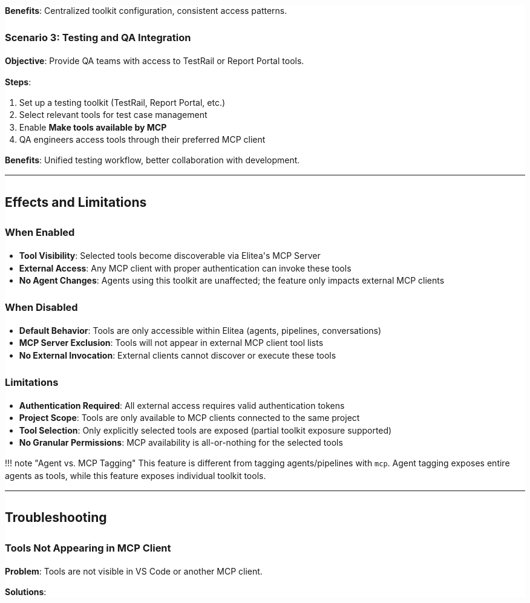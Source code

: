 **Benefits**: Centralized toolkit configuration, consistent access patterns.

### Scenario 3: Testing and QA Integration

**Objective**: Provide QA teams with access to TestRail or Report Portal tools.

**Steps**:

1. Set up a testing toolkit (TestRail, Report Portal, etc.)
2. Select relevant tools for test case management
3. Enable **Make tools available by MCP**
4. QA engineers access tools through their preferred MCP client

**Benefits**: Unified testing workflow, better collaboration with development.

---

## Effects and Limitations

### When Enabled

* **Tool Visibility**: Selected tools become discoverable via Elitea's MCP Server
* **External Access**: Any MCP client with proper authentication can invoke these tools
* **No Agent Changes**: Agents using this toolkit are unaffected; the feature only impacts external MCP clients

### When Disabled

* **Default Behavior**: Tools are only accessible within Elitea (agents, pipelines, conversations)
* **MCP Server Exclusion**: Tools will not appear in external MCP client tool lists
* **No External Invocation**: External clients cannot discover or execute these tools

### Limitations

* **Authentication Required**: All external access requires valid authentication tokens
* **Project Scope**: Tools are only available to MCP clients connected to the same project
* **Tool Selection**: Only explicitly selected tools are exposed (partial toolkit exposure supported)
* **No Granular Permissions**: MCP availability is all-or-nothing for the selected tools

!!! note "Agent vs. MCP Tagging"
    This feature is different from tagging agents/pipelines with `mcp`. Agent tagging exposes entire agents as tools, while this feature exposes individual toolkit tools.

---

## Troubleshooting

### Tools Not Appearing in MCP Client

**Problem**: Tools are not visible in VS Code or another MCP client.

**Solutions**:
